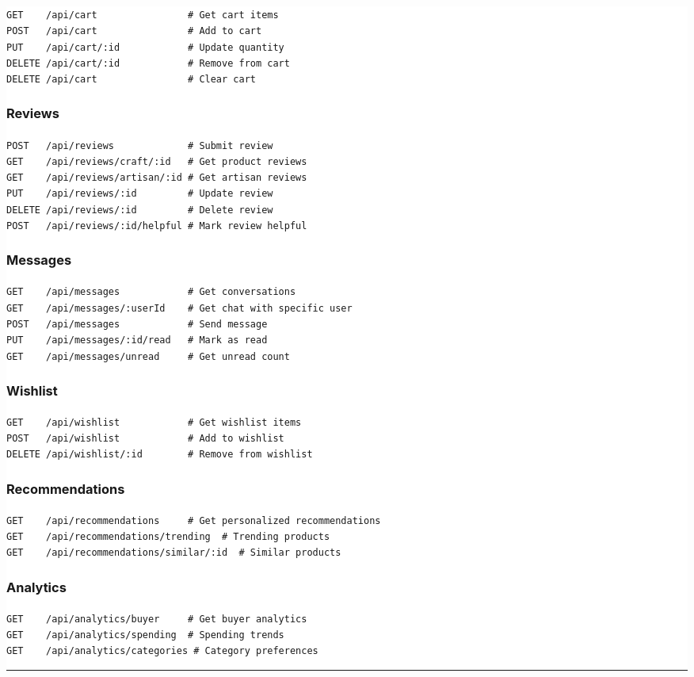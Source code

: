 ```
GET    /api/cart                # Get cart items
POST   /api/cart                # Add to cart
PUT    /api/cart/:id            # Update quantity
DELETE /api/cart/:id            # Remove from cart
DELETE /api/cart                # Clear cart
```

### **Reviews**

```
POST   /api/reviews             # Submit review
GET    /api/reviews/craft/:id   # Get product reviews
GET    /api/reviews/artisan/:id # Get artisan reviews
PUT    /api/reviews/:id         # Update review
DELETE /api/reviews/:id         # Delete review
POST   /api/reviews/:id/helpful # Mark review helpful
```

### **Messages**

```
GET    /api/messages            # Get conversations
GET    /api/messages/:userId    # Get chat with specific user
POST   /api/messages            # Send message
PUT    /api/messages/:id/read   # Mark as read
GET    /api/messages/unread     # Get unread count
```

### **Wishlist**

```
GET    /api/wishlist            # Get wishlist items
POST   /api/wishlist            # Add to wishlist
DELETE /api/wishlist/:id        # Remove from wishlist
```

### **Recommendations**

```
GET    /api/recommendations     # Get personalized recommendations
GET    /api/recommendations/trending  # Trending products
GET    /api/recommendations/similar/:id  # Similar products
```

### **Analytics**

```
GET    /api/analytics/buyer     # Get buyer analytics
GET    /api/analytics/spending  # Spending trends
GET    /api/analytics/categories # Category preferences
```

---
